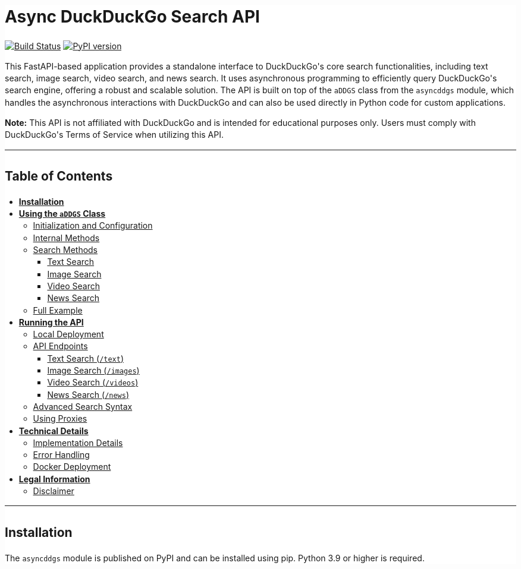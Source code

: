 # Async DuckDuckGo Search API

[![Build Status](https://github.com/Rah-Rah-Mitra/AsyncDDGS/actions/workflows/python-package.yml/badge.svg)](https://github.com/Rah-Rah-Mitra/AsyncDDGS/actions/workflows/python-package.yml)
[![PyPI version](https://badge.fury.io/py/asyncddgs.svg)](https://pypi.org/project/asyncddgs)

This FastAPI-based application provides a standalone interface to DuckDuckGo's core search functionalities, including text search, image search, video search, and news search. It uses asynchronous programming to efficiently query DuckDuckGo's search engine, offering a robust and scalable solution. The API is built on top of the `aDDGS` class from the `asyncddgs` module, which handles the asynchronous interactions with DuckDuckGo and can also be used directly in Python code for custom applications.

**Note:** This API is not affiliated with DuckDuckGo and is intended for educational purposes only. Users must comply with DuckDuckGo's Terms of Service when utilizing this API.

---

## Table of Contents
- **[Installation](#installation)**  
- **[Using the `aDDGS` Class](#using-the-addgs-class)**  
  - [Initialization and Configuration](#initialization-and-configuration)  
  - [Internal Methods](#internal-methods)  
  - [Search Methods](#search-methods)  
    - [Text Search](#text-search)  
    - [Image Search](#image-search)  
    - [Video Search](#video-search)  
    - [News Search](#news-search)  
  - [Full Example](#usage-example)  
- **[Running the API](#running-the-api)**  
  - [Local Deployment](#local-deployment)  
  - [API Endpoints](#api-endpoints)  
    - [Text Search (`/text`)](#text-search-text)  
    - [Image Search (`/images`)](#image-search-images)  
    - [Video Search (`/videos`)](#video-search-videos)  
    - [News Search (`/news`)](#news-search-news)  
  - [Advanced Search Syntax](#advanced-search-syntax)  
  - [Using Proxies](#using-proxies)  
- **[Technical Details](#technical-details)**  
  - [Implementation Details](#implementation-details)  
  - [Error Handling](#error-handling)  
  - [Docker Deployment](#docker-deployment)  
- **[Legal Information](#legal-information)**  
  - [Disclaimer](#disclaimer) 

---

## **Installation**

The `asyncddgs` module is published on PyPI and can be installed using pip. Python 3.9 or higher is required.
